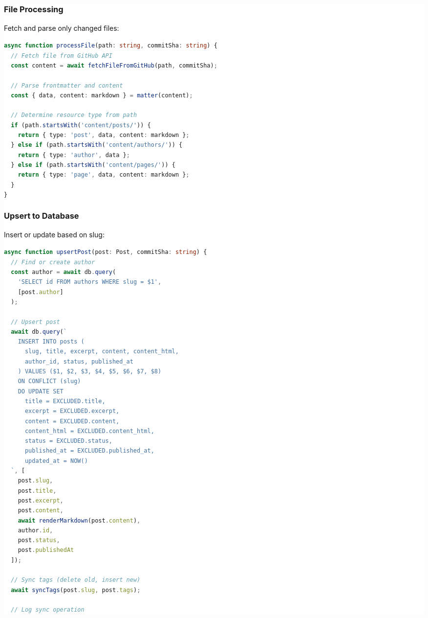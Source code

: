 ### File Processing

Fetch and parse only changed files:

```typescript
async function processFile(path: string, commitSha: string) {
  // Fetch file from GitHub API
  const content = await fetchFileFromGitHub(path, commitSha);

  // Parse frontmatter and content
  const { data, content: markdown } = matter(content);

  // Determine resource type from path
  if (path.startsWith('content/posts/')) {
    return { type: 'post', data, content: markdown };
  } else if (path.startsWith('content/authors/')) {
    return { type: 'author', data };
  } else if (path.startsWith('content/pages/')) {
    return { type: 'page', data, content: markdown };
  }
}
```

### Upsert to Database

Insert or update based on slug:

```typescript
async function upsertPost(post: Post, commitSha: string) {
  // Find or create author
  const author = await db.query(
    'SELECT id FROM authors WHERE slug = $1',
    [post.author]
  );

  // Upsert post
  await db.query(`
    INSERT INTO posts (
      slug, title, excerpt, content, content_html,
      author_id, status, published_at
    ) VALUES ($1, $2, $3, $4, $5, $6, $7, $8)
    ON CONFLICT (slug)
    DO UPDATE SET
      title = EXCLUDED.title,
      excerpt = EXCLUDED.excerpt,
      content = EXCLUDED.content,
      content_html = EXCLUDED.content_html,
      status = EXCLUDED.status,
      published_at = EXCLUDED.published_at,
      updated_at = NOW()
  `, [
    post.slug,
    post.title,
    post.excerpt,
    post.content,
    await renderMarkdown(post.content),
    author.id,
    post.status,
    post.publishedAt
  ]);

  // Sync tags (delete old, insert new)
  await syncTags(post.slug, post.tags);

  // Log sync operation
```